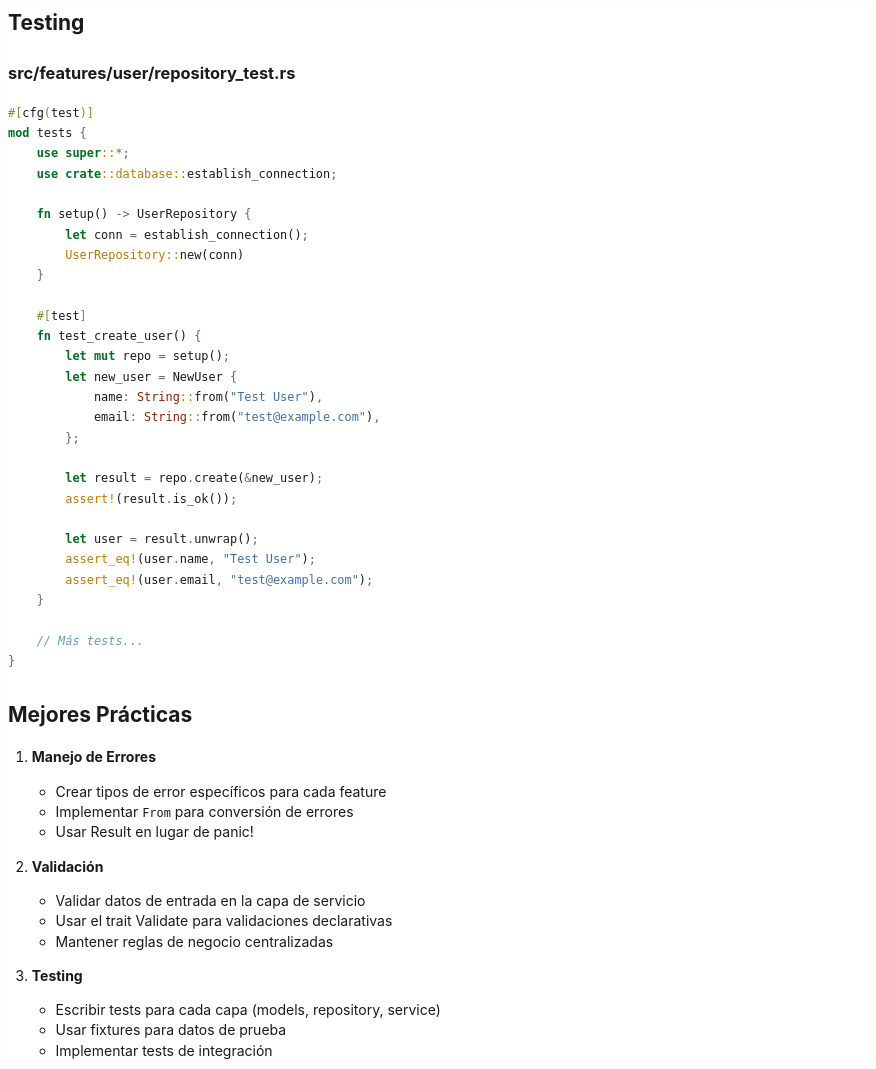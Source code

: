 ## Testing

### src/features/user/repository_test.rs
```rust
#[cfg(test)]
mod tests {
    use super::*;
    use crate::database::establish_connection;

    fn setup() -> UserRepository {
        let conn = establish_connection();
        UserRepository::new(conn)
    }

    #[test]
    fn test_create_user() {
        let mut repo = setup();
        let new_user = NewUser {
            name: String::from("Test User"),
            email: String::from("test@example.com"),
        };

        let result = repo.create(&new_user);
        assert!(result.is_ok());

        let user = result.unwrap();
        assert_eq!(user.name, "Test User");
        assert_eq!(user.email, "test@example.com");
    }

    // Más tests...
}
```

## Mejores Prácticas

1. **Manejo de Errores**
    - Crear tipos de error específicos para cada feature
    - Implementar `From` para conversión de errores
    - Usar Result en lugar de panic!

2. **Validación**
    - Validar datos de entrada en la capa de servicio
    - Usar el trait Validate para validaciones declarativas
    - Mantener reglas de negocio centralizadas

3. **Testing**
    - Escribir tests para cada capa (models, repository, service)
    - Usar fixtures para datos de prueba
    - Implementar tests de integración
